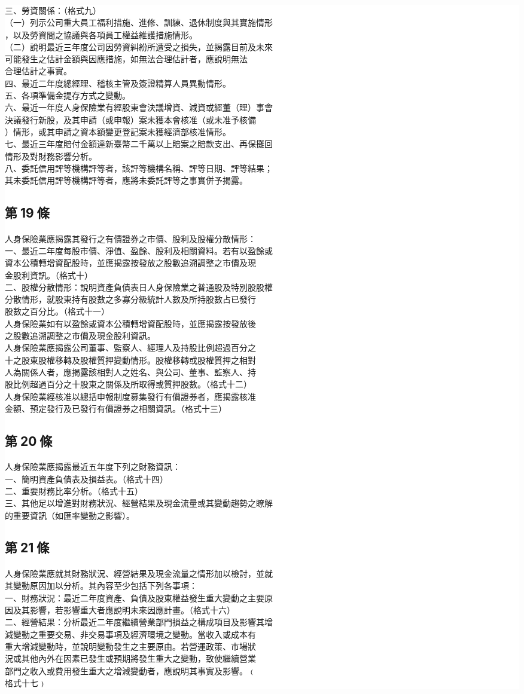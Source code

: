 三、勞資關係：（格式九）  
（一）列示公司重大員工福利措施、進修、訓練、退休制度與其實施情形  
      ，以及勞資間之協議與各項員工權益維護措施情形。  
（二）說明最近三年度公司因勞資糾紛所遭受之損失，並揭露目前及未來  
      可能發生之估計金額與因應措施，如無法合理估計者，應說明無法  
      合理估計之事實。  
四、最近二年度總經理、稽核主管及簽證精算人員異動情形。  
五、各項準備金提存方式之變動。  
六、最近一年度人身保險業有經股東會決議增資、減資或經董（理）事會  
    決議發行新股，及其申請（或申報）案未獲本會核准（或未准予核備  
    ）情形，或其申請之資本額變更登記案未獲經濟部核准情形。  
七、最近三年度賠付金額達新臺幣二千萬以上賠案之賠款支出、再保攤回  
    情形及對財務影響分析。  
八、委託信用評等機構評等者，該評等機構名稱、評等日期、評等結果；  
    其未委託信用評等機構評等者，應將未委託評等之事實併予揭露。

第 19 條
--------
人身保險業應揭露其發行之有價證券之市價、股利及股權分散情形：  
一、最近二年度每股市價、淨值、盈餘、股利及相關資料。若有以盈餘或  
    資本公積轉增資配股時，並應揭露按發放之股數追溯調整之市價及現  
    金股利資訊。（格式十）  
二、股權分散情形：說明資產負債表日人身保險業之普通股及特別股股權  
    分散情形，就股東持有股數之多寡分級統計人數及所持股數占已發行  
    股數之百分比。（格式十一）  
    人身保險業如有以盈餘或資本公積轉增資配股時，並應揭露按發放後  
    之股數追溯調整之市價及現金股利資訊。  
    人身保險業應揭露公司董事、監察人、經理人及持股比例超過百分之  
    十之股東股權移轉及股權質押變動情形。股權移轉或股權質押之相對  
    人為關係人者，應揭露該相對人之姓名、與公司、董事、監察人、持  
    股比例超過百分之十股東之關係及所取得或質押股數。（格式十二）  
    人身保險業經核准以總括申報制度募集發行有價證券者，應揭露核准  
    金額、預定發行及已發行有價證券之相關資訊。（格式十三）

第 20 條
--------
人身保險業應揭露最近五年度下列之財務資訊：  
一、簡明資產負債表及損益表。（格式十四）  
二、重要財務比率分析。（格式十五）  
三、其他足以增進對財務狀況、經營結果及現金流量或其變動趨勢之瞭解  
    的重要資訊（如匯率變動之影響）。

第 21 條
--------
人身保險業應就其財務狀況、經營結果及現金流量之情形加以檢討，並就  
其變動原因加以分析。其內容至少包括下列各事項：  
一、財務狀況：最近二年度資產、負債及股東權益發生重大變動之主要原  
    因及其影響，若影響重大者應說明未來因應計畫。（格式十六）  
二、經營結果：分析最近二年度繼續營業部門損益之構成項目及影響其增  
    減變動之重要交易、非交易事項及經濟環境之變動。當收入或成本有  
    重大增減變動時，並說明變動發生之主要原由。若營運政策、市場狀  
    況或其他內外在因素已發生或預期將發生重大之變動，致使繼續營業  
    部門之收入或費用發生重大之增減變動者，應說明其事實及影響。﹙  
    格式十七﹚
